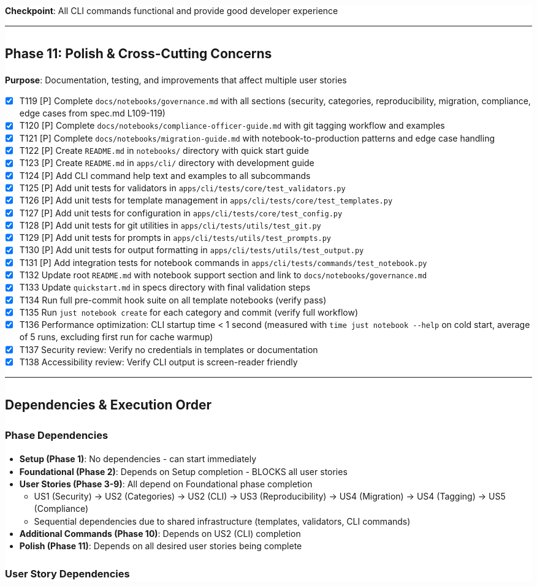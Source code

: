 **Checkpoint**: All CLI commands functional and provide good developer experience

---

## Phase 11: Polish & Cross-Cutting Concerns

**Purpose**: Documentation, testing, and improvements that affect multiple user stories

- [x] T119 [P] Complete `docs/notebooks/governance.md` with all sections (security, categories, reproducibility, migration, compliance, edge cases from spec.md L109-119)
- [x] T120 [P] Complete `docs/notebooks/compliance-officer-guide.md` with git tagging workflow and examples
- [x] T121 [P] Complete `docs/notebooks/migration-guide.md` with notebook-to-production patterns and edge case handling
- [x] T122 [P] Create `README.md` in `notebooks/` directory with quick start guide
- [x] T123 [P] Create `README.md` in `apps/cli/` directory with development guide
- [x] T124 [P] Add CLI command help text and examples to all subcommands
- [x] T125 [P] Add unit tests for validators in `apps/cli/tests/core/test_validators.py`
- [x] T126 [P] Add unit tests for template management in `apps/cli/tests/core/test_templates.py`
- [x] T127 [P] Add unit tests for configuration in `apps/cli/tests/core/test_config.py`
- [x] T128 [P] Add unit tests for git utilities in `apps/cli/tests/utils/test_git.py`
- [x] T129 [P] Add unit tests for prompts in `apps/cli/tests/utils/test_prompts.py`
- [x] T130 [P] Add unit tests for output formatting in `apps/cli/tests/utils/test_output.py`
- [x] T131 [P] Add integration tests for notebook commands in `apps/cli/tests/commands/test_notebook.py`
- [x] T132 Update root `README.md` with notebook support section and link to `docs/notebooks/governance.md`
- [x] T133 Update `quickstart.md` in specs directory with final validation steps
- [x] T134 Run full pre-commit hook suite on all template notebooks (verify pass)
- [x] T135 Run `just notebook create` for each category and commit (verify full workflow)
- [x] T136 Performance optimization: CLI startup time < 1 second (measured with `time just notebook --help` on cold start, average of 5 runs, excluding first run for cache warmup)
- [x] T137 Security review: Verify no credentials in templates or documentation
- [x] T138 Accessibility review: Verify CLI output is screen-reader friendly

---

## Dependencies & Execution Order

### Phase Dependencies

- **Setup (Phase 1)**: No dependencies - can start immediately
- **Foundational (Phase 2)**: Depends on Setup completion - BLOCKS all user stories
- **User Stories (Phase 3-9)**: All depend on Foundational phase completion
  - US1 (Security) → US2 (Categories) → US2 (CLI) → US3 (Reproducibility) → US4 (Migration) → US4 (Tagging) → US5 (Compliance)
  - Sequential dependencies due to shared infrastructure (templates, validators, CLI commands)
- **Additional Commands (Phase 10)**: Depends on US2 (CLI) completion
- **Polish (Phase 11)**: Depends on all desired user stories being complete

### User Story Dependencies

